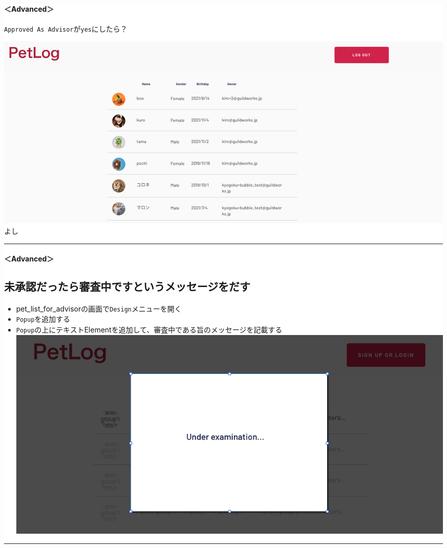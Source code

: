 
#### ＜Advanced＞

`Approved As Advisor`が`yes`にしたら？

![](images/2021-11-20-08-28-45.png)
よし

---

#### ＜Advanced＞

## 未承認だったら審査中ですというメッセージをだす

- pet_list_for_advisorの画面で`Design`メニューを開く
- `Popup`を追加する
- `Popup`の上にテキストElementを追加して、審査中である旨のメッセージを記載する
![bg right w:700](images/2021-11-20-08-33-33.png)

---